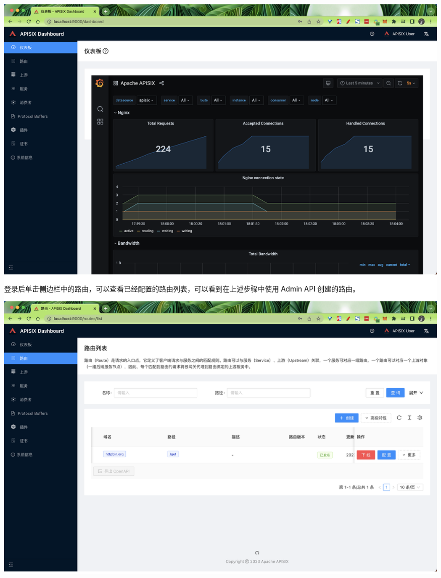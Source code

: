 ![1679393063671.png](./img/6KZ8Kdad2vTN_W0d/1693900559668-91d30b42-c0c9-4730-a42d-043d9a382558-518941.png)

登录后单击侧边栏中的路由，可以查看已经配置的路由列表，可以看到在上述步骤中使用 Admin API 创建的路由。

![1679392904550.png](./img/6KZ8Kdad2vTN_W0d/1693900559670-efb53a2a-33bf-44f3-af3b-f0768dabfe93-339667.png)
